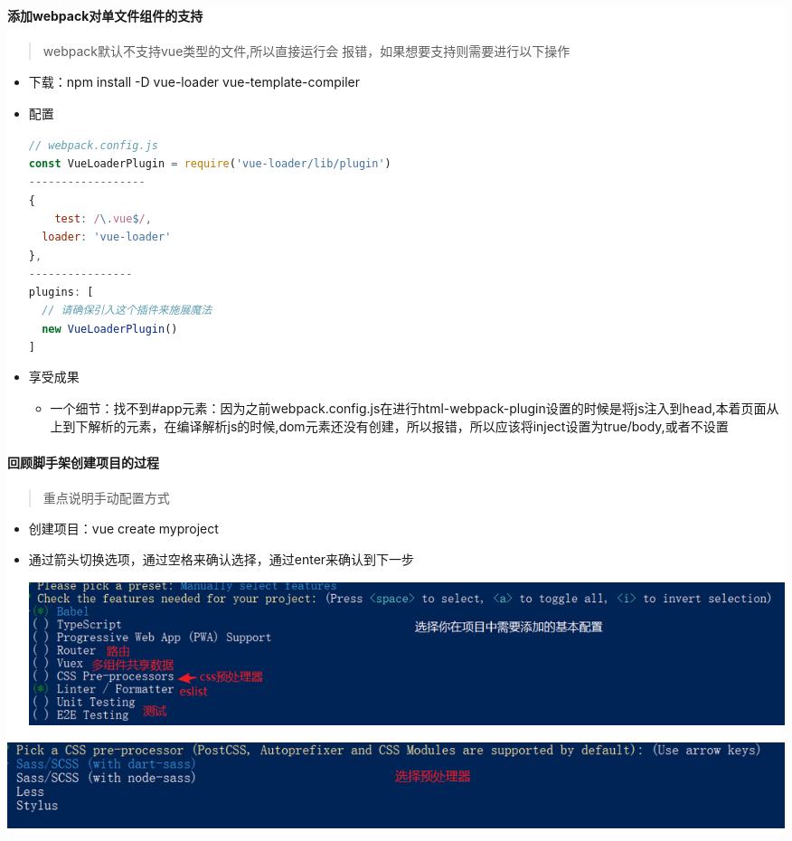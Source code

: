 
  

#### 添加webpack对单文件组件的支持

> webpack默认不支持vue类型的文件,所以直接运行会 报错，如果想要支持则需要进行以下操作

- 下载：npm install -D vue-loader vue-template-compiler

- 配置

  ```js
  // webpack.config.js
  const VueLoaderPlugin = require('vue-loader/lib/plugin')
  ------------------
  {
      test: /\.vue$/,
  	loader: 'vue-loader'
  },
  ----------------
  plugins: [
  	// 请确保引入这个插件来施展魔法
  	new VueLoaderPlugin()
  ]
  ```

- 享受成果

  - 一个细节：找不到#app元素：因为之前webpack.config.js在进行html-webpack-plugin设置的时候是将js注入到head,本着页面从上到下解析的元素，在编译解析js的时候,dom元素还没有创建，所以报错，所以应该将inject设置为true/body,或者不设置



#### 回顾脚手架创建项目的过程

> 重点说明手动配置方式

- 创建项目：vue create myproject

- 通过箭头切换选项，通过空格来确认选择，通过enter来确认到下一步

  ![1565841483893](media\06-cli-1.png)

![1565841564556](media\07-cli-2.png)
